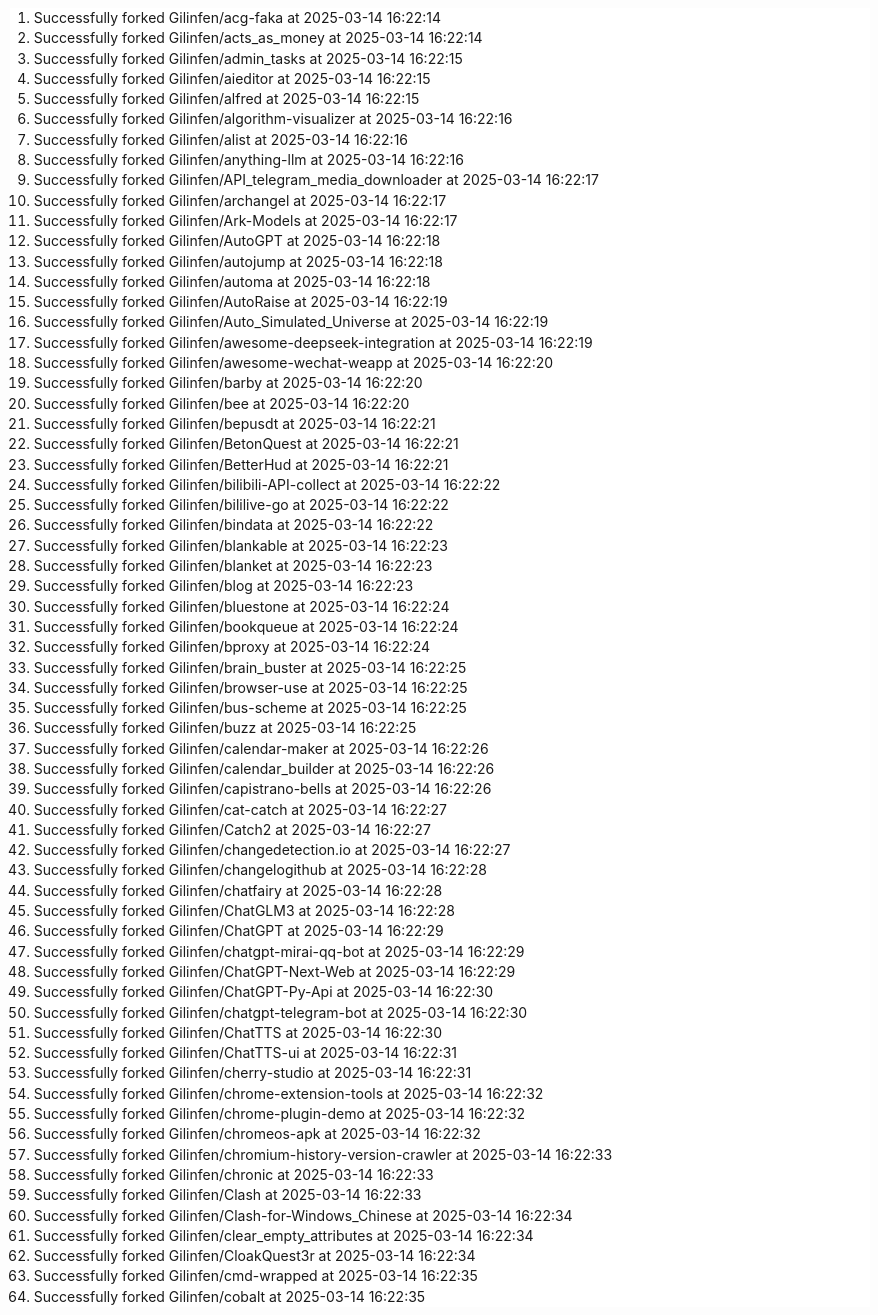 1. Successfully forked Gilinfen/acg-faka at 2025-03-14 16:22:14
2. Successfully forked Gilinfen/acts_as_money at 2025-03-14 16:22:14
3. Successfully forked Gilinfen/admin_tasks at 2025-03-14 16:22:15
4. Successfully forked Gilinfen/aieditor at 2025-03-14 16:22:15
5. Successfully forked Gilinfen/alfred at 2025-03-14 16:22:15
6. Successfully forked Gilinfen/algorithm-visualizer at 2025-03-14 16:22:16
7. Successfully forked Gilinfen/alist at 2025-03-14 16:22:16
8. Successfully forked Gilinfen/anything-llm at 2025-03-14 16:22:16
9. Successfully forked Gilinfen/API_telegram_media_downloader at 2025-03-14 16:22:17
10. Successfully forked Gilinfen/archangel at 2025-03-14 16:22:17
11. Successfully forked Gilinfen/Ark-Models at 2025-03-14 16:22:17
12. Successfully forked Gilinfen/AutoGPT at 2025-03-14 16:22:18
13. Successfully forked Gilinfen/autojump at 2025-03-14 16:22:18
14. Successfully forked Gilinfen/automa at 2025-03-14 16:22:18
15. Successfully forked Gilinfen/AutoRaise at 2025-03-14 16:22:19
16. Successfully forked Gilinfen/Auto_Simulated_Universe at 2025-03-14 16:22:19
17. Successfully forked Gilinfen/awesome-deepseek-integration at 2025-03-14 16:22:19
18. Successfully forked Gilinfen/awesome-wechat-weapp at 2025-03-14 16:22:20
19. Successfully forked Gilinfen/barby at 2025-03-14 16:22:20
20. Successfully forked Gilinfen/bee at 2025-03-14 16:22:20
21. Successfully forked Gilinfen/bepusdt at 2025-03-14 16:22:21
22. Successfully forked Gilinfen/BetonQuest at 2025-03-14 16:22:21
23. Successfully forked Gilinfen/BetterHud at 2025-03-14 16:22:21
24. Successfully forked Gilinfen/bilibili-API-collect at 2025-03-14 16:22:22
25. Successfully forked Gilinfen/bililive-go at 2025-03-14 16:22:22
26. Successfully forked Gilinfen/bindata at 2025-03-14 16:22:22
27. Successfully forked Gilinfen/blankable at 2025-03-14 16:22:23
28. Successfully forked Gilinfen/blanket at 2025-03-14 16:22:23
29. Successfully forked Gilinfen/blog at 2025-03-14 16:22:23
30. Successfully forked Gilinfen/bluestone at 2025-03-14 16:22:24
31. Successfully forked Gilinfen/bookqueue at 2025-03-14 16:22:24
32. Successfully forked Gilinfen/bproxy at 2025-03-14 16:22:24
33. Successfully forked Gilinfen/brain_buster at 2025-03-14 16:22:25
34. Successfully forked Gilinfen/browser-use at 2025-03-14 16:22:25
35. Successfully forked Gilinfen/bus-scheme at 2025-03-14 16:22:25
36. Successfully forked Gilinfen/buzz at 2025-03-14 16:22:25
37. Successfully forked Gilinfen/calendar-maker at 2025-03-14 16:22:26
38. Successfully forked Gilinfen/calendar_builder at 2025-03-14 16:22:26
39. Successfully forked Gilinfen/capistrano-bells at 2025-03-14 16:22:26
40. Successfully forked Gilinfen/cat-catch at 2025-03-14 16:22:27
41. Successfully forked Gilinfen/Catch2 at 2025-03-14 16:22:27
42. Successfully forked Gilinfen/changedetection.io at 2025-03-14 16:22:27
43. Successfully forked Gilinfen/changelogithub at 2025-03-14 16:22:28
44. Successfully forked Gilinfen/chatfairy at 2025-03-14 16:22:28
45. Successfully forked Gilinfen/ChatGLM3 at 2025-03-14 16:22:28
46. Successfully forked Gilinfen/ChatGPT at 2025-03-14 16:22:29
47. Successfully forked Gilinfen/chatgpt-mirai-qq-bot at 2025-03-14 16:22:29
48. Successfully forked Gilinfen/ChatGPT-Next-Web at 2025-03-14 16:22:29
49. Successfully forked Gilinfen/ChatGPT-Py-Api at 2025-03-14 16:22:30
50. Successfully forked Gilinfen/chatgpt-telegram-bot at 2025-03-14 16:22:30
51. Successfully forked Gilinfen/ChatTTS at 2025-03-14 16:22:30
52. Successfully forked Gilinfen/ChatTTS-ui at 2025-03-14 16:22:31
53. Successfully forked Gilinfen/cherry-studio at 2025-03-14 16:22:31
54. Successfully forked Gilinfen/chrome-extension-tools at 2025-03-14 16:22:32
55. Successfully forked Gilinfen/chrome-plugin-demo at 2025-03-14 16:22:32
56. Successfully forked Gilinfen/chromeos-apk at 2025-03-14 16:22:32
57. Successfully forked Gilinfen/chromium-history-version-crawler at 2025-03-14 16:22:33
58. Successfully forked Gilinfen/chronic at 2025-03-14 16:22:33
59. Successfully forked Gilinfen/Clash at 2025-03-14 16:22:33
60. Successfully forked Gilinfen/Clash-for-Windows_Chinese at 2025-03-14 16:22:34
61. Successfully forked Gilinfen/clear_empty_attributes at 2025-03-14 16:22:34
62. Successfully forked Gilinfen/CloakQuest3r at 2025-03-14 16:22:34
63. Successfully forked Gilinfen/cmd-wrapped at 2025-03-14 16:22:35
64. Successfully forked Gilinfen/cobalt at 2025-03-14 16:22:35